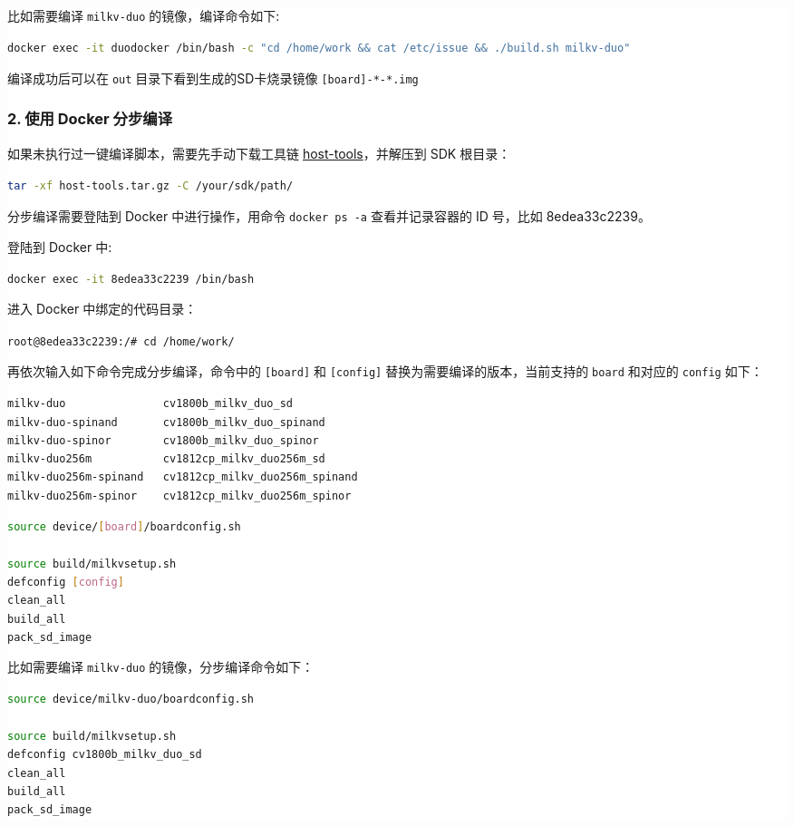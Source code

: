 比如需要编译 `milkv-duo` 的镜像，编译命令如下:
```bash
docker exec -it duodocker /bin/bash -c "cd /home/work && cat /etc/issue && ./build.sh milkv-duo"
```

编译成功后可以在 `out` 目录下看到生成的SD卡烧录镜像 `[board]-*-*.img`

### 2. 使用 Docker 分步编译

如果未执行过一键编译脚本，需要先手动下载工具链 [host-tools](https://sophon-file.sophon.cn/sophon-prod-s3/drive/23/03/07/16/host-tools.tar.gz)，并解压到 SDK 根目录：

```bash
tar -xf host-tools.tar.gz -C /your/sdk/path/
```

分步编译需要登陆到 Docker 中进行操作，用命令 `docker ps -a` 查看并记录容器的 ID 号，比如 8edea33c2239。

登陆到 Docker 中:
```bash
docker exec -it 8edea33c2239 /bin/bash
```

进入 Docker 中绑定的代码目录：
```bash
root@8edea33c2239:/# cd /home/work/
```

再依次输入如下命令完成分步编译，命令中的 `[board]` 和 `[config]` 替换为需要编译的版本，当前支持的 `board` 和对应的 `config` 如下：
```
milkv-duo               cv1800b_milkv_duo_sd
milkv-duo-spinand       cv1800b_milkv_duo_spinand
milkv-duo-spinor        cv1800b_milkv_duo_spinor
milkv-duo256m           cv1812cp_milkv_duo256m_sd
milkv-duo256m-spinand   cv1812cp_milkv_duo256m_spinand
milkv-duo256m-spinor    cv1812cp_milkv_duo256m_spinor
```

```bash
source device/[board]/boardconfig.sh

source build/milkvsetup.sh
defconfig [config]
clean_all
build_all
pack_sd_image
```

比如需要编译 `milkv-duo` 的镜像，分步编译命令如下：
```bash
source device/milkv-duo/boardconfig.sh

source build/milkvsetup.sh
defconfig cv1800b_milkv_duo_sd
clean_all
build_all
pack_sd_image
```
